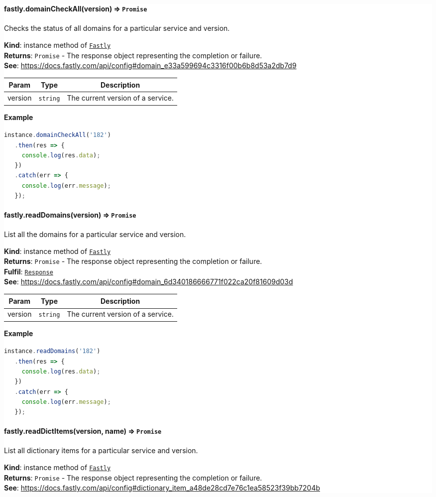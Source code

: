 #### fastly.domainCheckAll(version) ⇒ <code>Promise</code>
Checks the status of all domains for a particular service and version.

**Kind**: instance method of [<code>Fastly</code>](#Fastly)  
**Returns**: <code>Promise</code> - The response object representing the completion or failure.  
**See**: https://docs.fastly.com/api/config#domain_e33a599694c3316f00b6b8d53a2db7d9  

| Param | Type | Description |
| --- | --- | --- |
| version | <code>string</code> | The current version of a service. |

**Example**  
```js
instance.domainCheckAll('182')
   .then(res => {
     console.log(res.data);
   })
   .catch(err => {
     console.log(err.message);
   });
```
<a name="Fastly+readDomains"></a>

#### fastly.readDomains(version) ⇒ <code>Promise</code>
List all the domains for a particular service and version.

**Kind**: instance method of [<code>Fastly</code>](#Fastly)  
**Returns**: <code>Promise</code> - The response object representing the completion or failure.  
**Fulfil**: [<code>Response</code>](#Response)  
**See**: https://docs.fastly.com/api/config#domain_6d340186666771f022ca20f81609d03d  

| Param | Type | Description |
| --- | --- | --- |
| version | <code>string</code> | The current version of a service. |

**Example**  
```js
instance.readDomains('182')
   .then(res => {
     console.log(res.data);
   })
   .catch(err => {
     console.log(err.message);
   });
```
<a name="Fastly+readDictItems"></a>

#### fastly.readDictItems(version, name) ⇒ <code>Promise</code>
List all dictionary items for a particular service and version.

**Kind**: instance method of [<code>Fastly</code>](#Fastly)  
**Returns**: <code>Promise</code> - The response object representing the completion or failure.  
**See**: https://docs.fastly.com/api/config#dictionary_item_a48de28cd7e76c1ea58523f39bb7204b  
